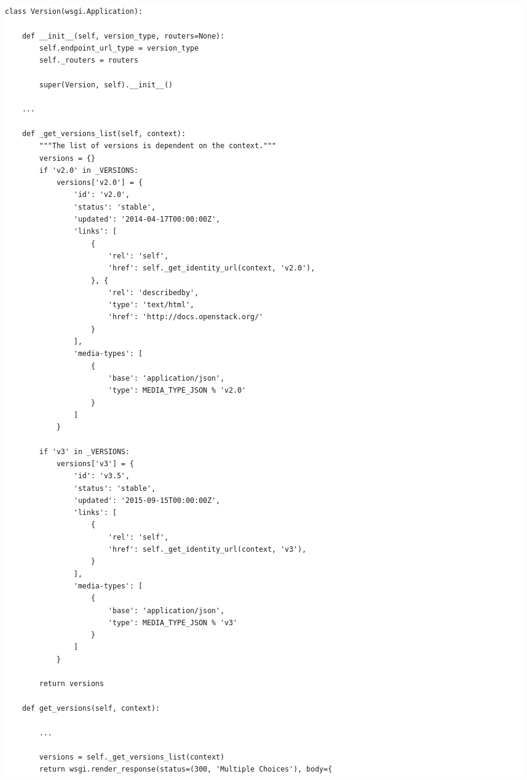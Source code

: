 ```
class Version(wsgi.Application):

    def __init__(self, version_type, routers=None):
        self.endpoint_url_type = version_type
        self._routers = routers

        super(Version, self).__init__()

    ...

    def _get_versions_list(self, context):
        """The list of versions is dependent on the context."""
        versions = {}
        if 'v2.0' in _VERSIONS:
            versions['v2.0'] = {
                'id': 'v2.0',
                'status': 'stable',
                'updated': '2014-04-17T00:00:00Z',
                'links': [
                    {
                        'rel': 'self',
                        'href': self._get_identity_url(context, 'v2.0'),
                    }, {
                        'rel': 'describedby',
                        'type': 'text/html',
                        'href': 'http://docs.openstack.org/'
                    }
                ],
                'media-types': [
                    {
                        'base': 'application/json',
                        'type': MEDIA_TYPE_JSON % 'v2.0'
                    }
                ]
            }

        if 'v3' in _VERSIONS:
            versions['v3'] = {
                'id': 'v3.5',
                'status': 'stable',
                'updated': '2015-09-15T00:00:00Z',
                'links': [
                    {
                        'rel': 'self',
                        'href': self._get_identity_url(context, 'v3'),
                    }
                ],
                'media-types': [
                    {
                        'base': 'application/json',
                        'type': MEDIA_TYPE_JSON % 'v3'
                    }
                ]
            }

        return versions

    def get_versions(self, context):

        ...

        versions = self._get_versions_list(context)
        return wsgi.render_response(status=(300, 'Multiple Choices'), body={
```